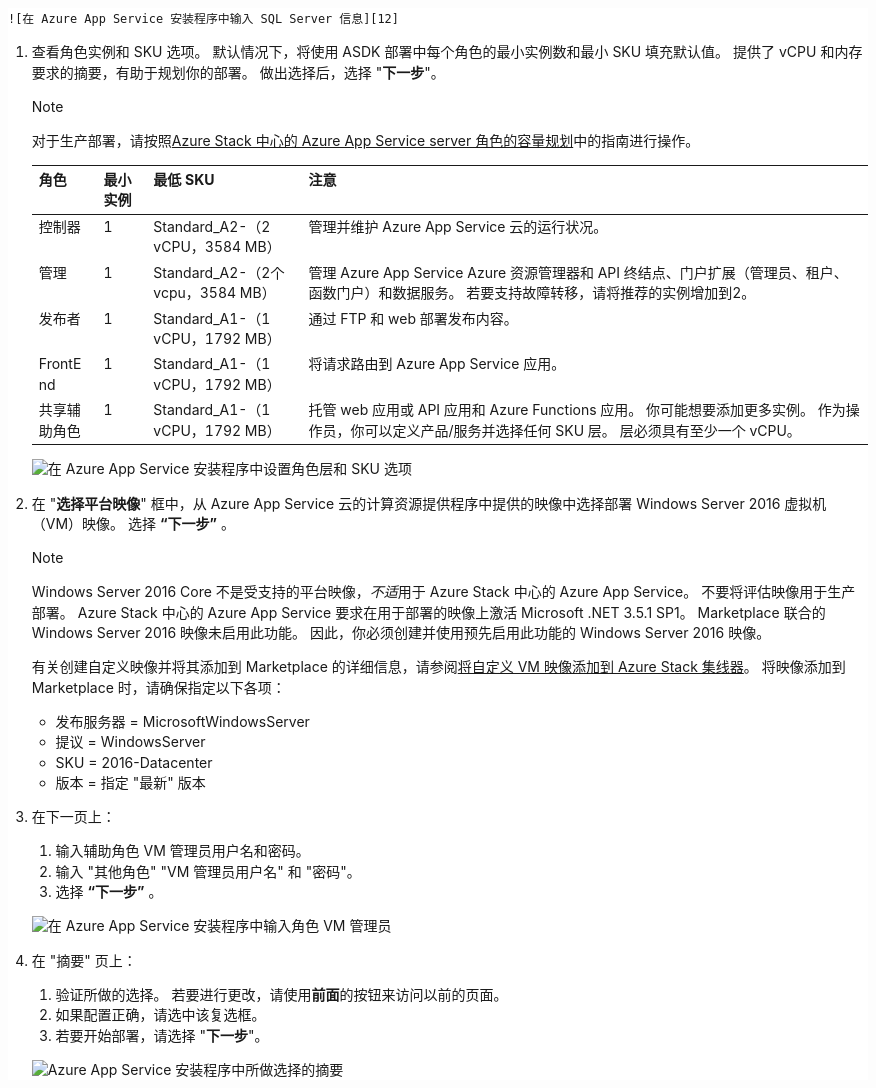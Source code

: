     ![在 Azure App Service 安装程序中输入 SQL Server 信息][12]

1. 查看角色实例和 SKU 选项。 默认情况下，将使用 ASDK 部署中每个角色的最小实例数和最小 SKU 填充默认值。 提供了 vCPU 和内存要求的摘要，有助于规划你的部署。 做出选择后，选择 "**下一步**"。

     > [!NOTE]
     > 对于生产部署，请按照[Azure Stack 中心的 Azure App Service server 角色的容量规划](azure-stack-app-service-capacity-planning.md)中的指南进行操作。
     >
     >

    | 角色 | 最小实例 | 最低 SKU | 注意 |
    | --- | --- | --- | --- |
    | 控制器 | 1 | Standard_A2-（2 vCPU，3584 MB） | 管理并维护 Azure App Service 云的运行状况。 |
    | 管理 | 1 | Standard_A2-（2个 vcpu，3584 MB） | 管理 Azure App Service Azure 资源管理器和 API 终结点、门户扩展（管理员、租户、函数门户）和数据服务。 若要支持故障转移，请将推荐的实例增加到2。 |
    | 发布者 | 1 | Standard_A1-（1 vCPU，1792 MB） | 通过 FTP 和 web 部署发布内容。 |
    | FrontEnd | 1 | Standard_A1-（1 vCPU，1792 MB） | 将请求路由到 Azure App Service 应用。 |
    | 共享辅助角色 | 1 | Standard_A1-（1 vCPU，1792 MB） | 托管 web 应用或 API 应用和 Azure Functions 应用。 你可能想要添加更多实例。 作为操作员，你可以定义产品/服务并选择任何 SKU 层。 层必须具有至少一个 vCPU。 |

    ![在 Azure App Service 安装程序中设置角色层和 SKU 选项][14]

1. 在 "**选择平台映像**" 框中，从 Azure App Service 云的计算资源提供程序中提供的映像中选择部署 Windows Server 2016 虚拟机（VM）映像。 选择 **“下一步”** 。

    > [!NOTE]
    > Windows Server 2016 Core 不是受支持的平台映像，*不适*用于 Azure Stack 中心的 Azure App Service。  不要将评估映像用于生产部署。 Azure Stack 中心的 Azure App Service 要求在用于部署的映像上激活 Microsoft .NET 3.5.1 SP1。 Marketplace 联合的 Windows Server 2016 映像未启用此功能。 因此，你必须创建并使用预先启用此功能的 Windows Server 2016 映像。
    >
    > 有关创建自定义映像并将其添加到 Marketplace 的详细信息，请参阅[将自定义 VM 映像添加到 Azure Stack 集线器](azure-stack-add-vm-image.md)。 将映像添加到 Marketplace 时，请确保指定以下各项：
    >
    >- 发布服务器 = MicrosoftWindowsServer
    >- 提议 = WindowsServer
    >- SKU = 2016-Datacenter
    >- 版本 = 指定 "最新" 版本

1. 在下一页上：
     1. 输入辅助角色 VM 管理员用户名和密码。
     2. 输入 "其他角色" "VM 管理员用户名" 和 "密码"。
     3. 选择 **“下一步”** 。

    ![在 Azure App Service 安装程序中输入角色 VM 管理员][16]

1. 在 "摘要" 页上：
    1. 验证所做的选择。 若要进行更改，请使用**前面**的按钮来访问以前的页面。
    2. 如果配置正确，请选中该复选框。
    3. 若要开始部署，请选择 "**下一步**"。

    ![Azure App Service 安装程序中所做选择的摘要][17]


[1]: ./media/azure-stack-app-service-deploy-offline/app-service-exe-advanced-create-package.png
[2]: ./media/azure-stack-app-service-deploy-offline/app-service-exe-advanced-complete-offline.png
[3]: ./media/azure-stack-app-service-deploy-offline/app-service-azure-stack-arm-endpoints.png
[4]: ./media/azure-stack-app-service-deploy-offline/app-service-azure-stack-subscription-information.png
[5]: ./media/azure-stack-app-service-deploy-offline/app-service-default-VNET-config.png
[6]: ./media/azure-stack-app-service-deploy-offline/app-service-custom-VNET-config.png
[7]: ./media/azure-stack-app-service-deploy-offline/app-service-custom-VNET-config-with-values.png
[8]: ./media/azure-stack-app-service-deploy-offline/app-service-fileshare-configuration.png
[9]: ./media/azure-stack-app-service-deploy-offline/app-service-fileshare-configuration-error.png
[10]: ./media/azure-stack-app-service-deploy-offline/app-service-identity-app.png
[11]: ./media/azure-stack-app-service-deploy-offline/app-service-certificates.png
[12]: ./media/azure-stack-app-service-deploy-offline/app-service-sql-configuration.png
[13]: ./media/azure-stack-app-service-deploy-offline/app-service-sql-configuration-error.png
[14]: ./media/azure-stack-app-service-deploy-offline/app-service-cloud-quantities.png
[15]: ./media/azure-stack-app-service-deploy-offline/app-service-windows-image-selection.png
[16]: ./media/azure-stack-app-service-deploy-offline/app-service-role-credentials.png
[17]: ./media/azure-stack-app-service-deploy-offline/app-service-azure-stack-deployment-summary.png
[18]: ./media/azure-stack-app-service-deploy-offline/app-service-deployment-progress.png